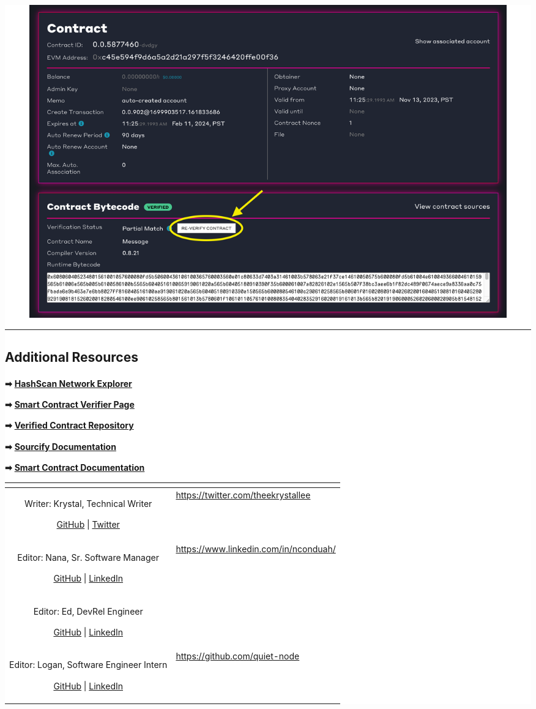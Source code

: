 <figure><img src="../../.gitbook/assets/reverification-flow.png" alt=""><figcaption></figcaption></figure>

***

## Additional Resources

**➡** [**HashScan Network Explorer**](https://hashscan.io/)

**➡** [**Smart Contract Verifier Page**](https://verify.hashscan.io/)

**➡** [**Verified Contract Repository**](https://repository-verify.hashscan.io/select-contract/)&#x20;

**➡** [**Sourcify Documentation**](https://docs.sourcify.dev/docs/intro)

**➡** [**Smart Contract Documentation**](../../core-concepts/smart-contracts/verifying-smart-contracts-beta.md)

<table data-card-size="large" data-view="cards"><thead><tr><th align="center"></th><th data-hidden data-card-target data-type="content-ref"></th></tr></thead><tbody><tr><td align="center"><p>Writer: Krystal, Technical Writer</p><p><a href="https://github.com/theekrystallee">GitHub</a> | <a href="https://twitter.com/theekrystallee">Twitter</a></p></td><td><a href="https://twitter.com/theekrystallee">https://twitter.com/theekrystallee</a></td></tr><tr><td align="center"><p>Editor: Nana, Sr. Software Manager</p><p><a href="https://github.com/Nana-EC">GitHub</a> | <a href="https://www.linkedin.com/in/nconduah/">LinkedIn</a></p></td><td><a href="https://www.linkedin.com/in/nconduah/">https://www.linkedin.com/in/nconduah/</a></td></tr><tr><td align="center"><p>Editor: Ed, DevRel Engineer</p><p><a href="https://github.com/ed-marquez">GitHub</a> | <a href="https://www.linkedin.com/in/ed-marquez/">LinkedIn</a></p></td><td></td></tr><tr><td align="center"><p>Editor: Logan, Software Engineer Intern</p><p><a href="https://github.com/quiet-node">GitHub</a> | <a href="https://www.linkedin.com/in/logann131/">LinkedIn</a></p></td><td><a href="https://github.com/quiet-node">https://github.com/quiet-node</a></td></tr></tbody></table>
